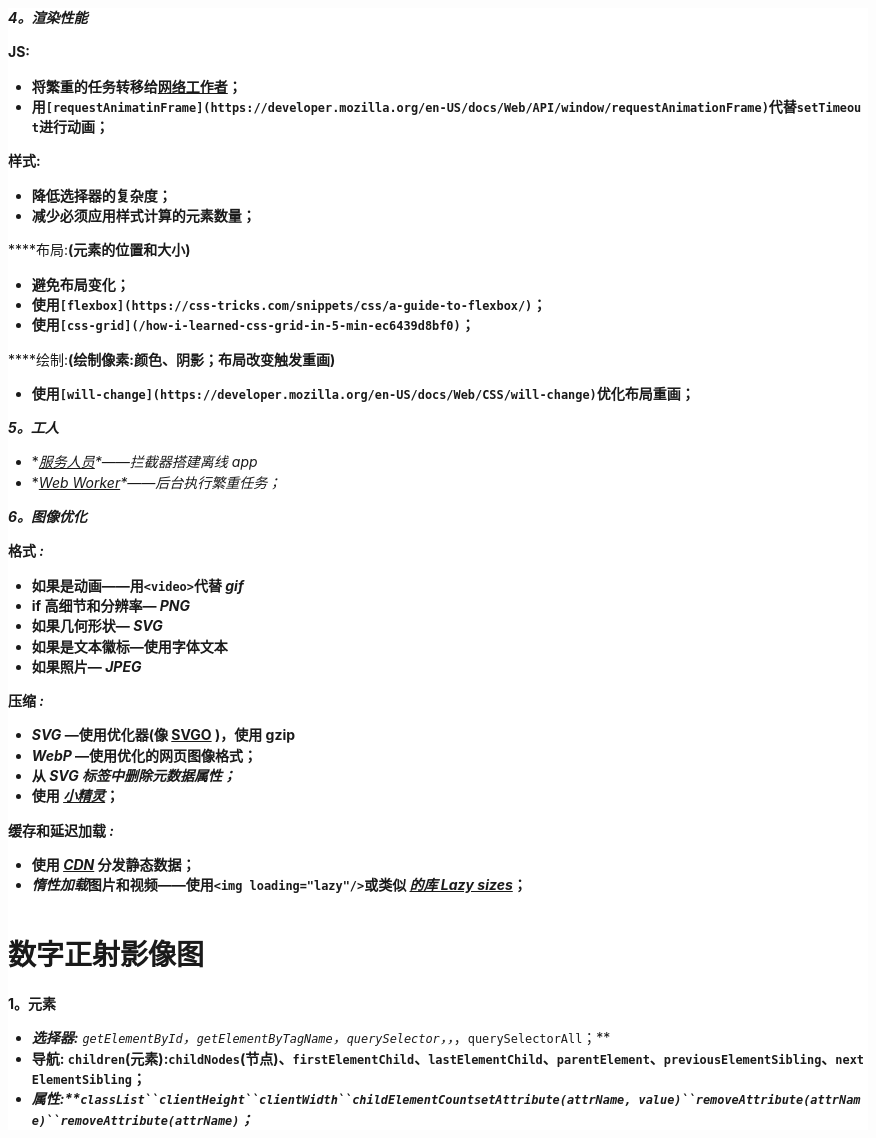 *****4。渲染性能*****

****JS:****

*   **将繁重的任务转移给[网络工作者](https://developer.mozilla.org/en-US/docs/Web/API/Web_Workers_API/Using_web_workers)；**
*   **用`[requestAnimatinFrame](https://developer.mozilla.org/en-US/docs/Web/API/window/requestAnimationFrame)`代替`setTimeout`进行动画；**

****样式:****

*   **降低选择器的复杂度；**
*   **减少必须应用样式计算的元素数量；**

****布局:**(元素的位置和大小)**

*   **避免布局变化；**
*   **使用`[flexbox](https://css-tricks.com/snippets/css/a-guide-to-flexbox/)`；**
*   **使用`[css-grid](/how-i-learned-css-grid-in-5-min-ec6439d8bf0)`；**

****绘制:**(绘制像素:颜色、阴影；布局改变触发重画)**

*   **使用`[will-change](https://developer.mozilla.org/en-US/docs/Web/CSS/will-change)`优化布局重画；**

*****5。工人*****

*   **[*服务人员*](https://developer.mozilla.org/en-US/docs/Web/API/ServiceWorker)*——*拦截器搭建离线 app**
*   **[*Web Worker*](https://developer.mozilla.org/en-US/docs/Web/API/Worker)*——*后台执行繁重任务；**

*****6。图像优化*****

****格式** *:***

*   **如果是动画——用`<video>`代替 *gif***
*   **if 高细节和分辨率— *PNG***
*   **如果几何形状— *SVG***
*   **如果是文本徽标—使用字体文本**
*   **如果照片— *JPEG***

****压缩** *:***

*   ***SVG* —使用优化器(像 [SVGO](https://github.com/svg/svgo) )，使用 gzip**
*   ***WebP* —使用优化的网页图像格式；**
*   **从 *SVG 标签中删除元数据属性；***
*   **使用 [*小精灵*](https://www.w3schools.com/css/css_image_sprites.asp)；**

****缓存和延迟加载** *:***

*   **使用 [*CDN*](https://aws.amazon.com/cloudfront/) 分发静态数据；**
*   ***惰性加载*图片和视频——使用`<img loading="lazy"/>`或类似 [*的库 Lazy sizes*](https://github.com/aFarkas/lazysizes)；**

# **数字正射影像图**

****1。元素****

*   ****选择器:** `getElementById`，`getElementByTagName`，`querySelector`，*，*，`querySelectorAll`；**
*   ****导航:** `children`(元素):`childNodes`(节点)、`firstElementChild`、`lastElementChild`、`parentElement`、`previousElementSibling`、`nextElementSibling`；**
*   ****属性:**`classList``clientHeight``clientWidth``childElementCount`*`setAttribute(attrName, value)``removeAttribute(attrName)``removeAttribute(attrName)`；***
